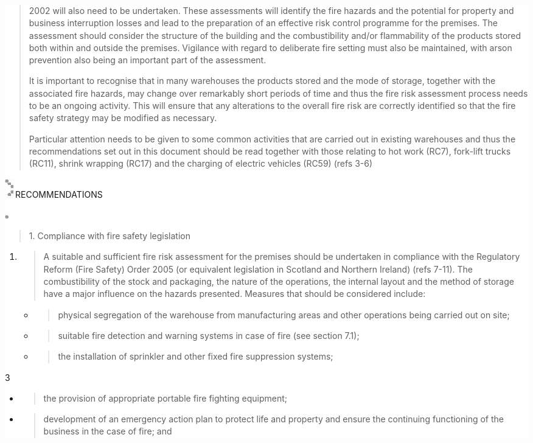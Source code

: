 > 2002 will also need to be undertaken. These assessments will identify
> the fire hazards and the potential for property and business
> interruption losses and lead to the preparation of an effective risk
> control programme for the premises. The assessment should consider the
> structure of the building and the combustibility and/or flammability
> of the products stored both within and outside the premises. Vigilance
> with regard to deliberate fire setting must also be maintained, with
> arson prevention also being an important part of the assessment.
> 
> It is important to recognise that in many warehouses the products
> stored and the mode of storage, together with the associated fire
> hazards, may change over remarkably short periods of time and thus the
> fire risk assessment process needs to be an ongoing activity. This
> will ensure that any alterations to the overall fire risk are
> correctly identified so that the fire safety strategy may be modified
> as necessary.
> 
> Particular attention needs to be given to some common activities that
> are carried out in existing warehouses and thus the recommendations
> set out in this document should be read together with those relating
> to hot work (RC7), fork-lift trucks (RC11), shrink wrapping (RC17) and
> the charging of electric vehicles (RC59) (refs 3-6)

![](./media/image17.jpeg)RECOMMENDATIONS

![](./media/image19.jpeg)

> 1\. Compliance with fire safety legislation

1.  > A suitable and sufficient fire risk assessment for the premises
    > should be undertaken in compliance with the Regulatory Reform
    > (Fire Safety) Order 2005 (or equivalent legislation in Scotland
    > and Northern Ireland) (refs 7-11). The combustibility of the stock
    > and packaging, the nature of the operations, the internal layout
    > and the method of storage have a major influence on the hazards
    > presented. Measures that should be considered include:
    
      - > physical segregation of the warehouse from manufacturing areas
        > and other operations being carried out on site;
    
      - > suitable fire detection and warning systems in case of fire
        > (see section 7.1);
    
      - > the installation of sprinkler and other fixed fire suppression
        > systems;

3

  - > the provision of appropriate portable fire fighting equipment;

  - > development of an emergency action plan to protect life and
    > property and ensure the continuing functioning of the business in
    > the case of fire; and
